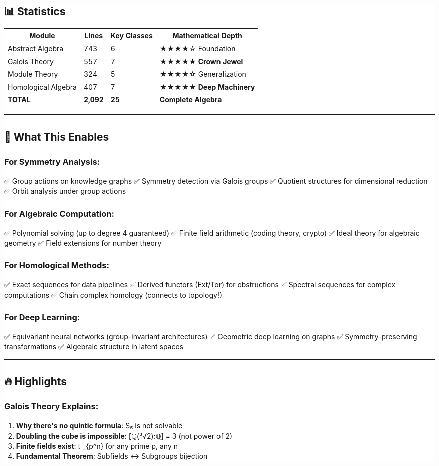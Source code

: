 
## 📊 Statistics

| Module | Lines | Key Classes | Mathematical Depth |
|--------|-------|-------------|-------------------|
| Abstract Algebra | 743 | 6 | ★★★★☆ Foundation |
| Galois Theory | 557 | 7 | ★★★★★ **Crown Jewel** |
| Module Theory | 324 | 5 | ★★★★☆ Generalization |
| Homological Algebra | 407 | 7 | ★★★★★ **Deep Machinery** |
| **TOTAL** | **2,092** | **25** | **Complete Algebra** |

---

## 🎯 What This Enables

### For Symmetry Analysis:
✅ Group actions on knowledge graphs
✅ Symmetry detection via Galois groups
✅ Quotient structures for dimensional reduction
✅ Orbit analysis under group actions

### For Algebraic Computation:
✅ Polynomial solving (up to degree 4 guaranteed)
✅ Finite field arithmetic (coding theory, crypto)
✅ Ideal theory for algebraic geometry
✅ Field extensions for number theory

### For Homological Methods:
✅ Exact sequences for data pipelines
✅ Derived functors (Ext/Tor) for obstructions
✅ Spectral sequences for complex computations
✅ Chain complex homology (connects to topology!)

### For Deep Learning:
✅ Equivariant neural networks (group-invariant architectures)
✅ Geometric deep learning on graphs
✅ Symmetry-preserving transformations
✅ Algebraic structure in latent spaces

---

## 🔥 Highlights

### Galois Theory Explains:
1. **Why there's no quintic formula**: S₅ is not solvable
2. **Doubling the cube is impossible**: [ℚ(³√2):ℚ] = 3 (not power of 2)
3. **Finite fields exist**: 𝔽_{p^n} for any prime p, any n
4. **Fundamental Theorem**: Subfields ↔ Subgroups bijection
